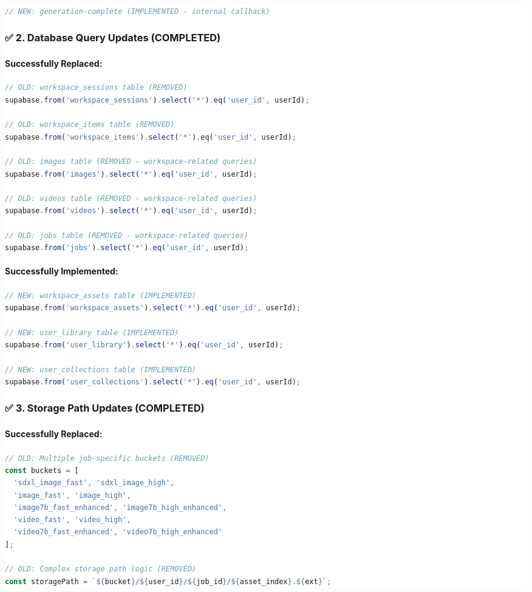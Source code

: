```typescript
// NEW: generation-complete (IMPLEMENTED - internal callback)
```

### **✅ 2. Database Query Updates (COMPLETED)**

#### **Successfully Replaced:**
```typescript
// OLD: workspace_sessions table (REMOVED)
supabase.from('workspace_sessions').select('*').eq('user_id', userId);

// OLD: workspace_items table (REMOVED)
supabase.from('workspace_items').select('*').eq('user_id', userId);

// OLD: images table (REMOVED - workspace-related queries)
supabase.from('images').select('*').eq('user_id', userId);

// OLD: videos table (REMOVED - workspace-related queries)
supabase.from('videos').select('*').eq('user_id', userId);

// OLD: jobs table (REMOVED - workspace-related queries)
supabase.from('jobs').select('*').eq('user_id', userId);
```

#### **Successfully Implemented:**
```typescript
// NEW: workspace_assets table (IMPLEMENTED)
supabase.from('workspace_assets').select('*').eq('user_id', userId);

// NEW: user_library table (IMPLEMENTED)
supabase.from('user_library').select('*').eq('user_id', userId);

// NEW: user_collections table (IMPLEMENTED)
supabase.from('user_collections').select('*').eq('user_id', userId);
```

### **✅ 3. Storage Path Updates (COMPLETED)**

#### **Successfully Replaced:**
```typescript
// OLD: Multiple job-specific buckets (REMOVED)
const buckets = [
  'sdxl_image_fast', 'sdxl_image_high',
  'image_fast', 'image_high',
  'image7b_fast_enhanced', 'image7b_high_enhanced',
  'video_fast', 'video_high',
  'video7b_fast_enhanced', 'video7b_high_enhanced'
];

// OLD: Complex storage path logic (REMOVED)
const storagePath = `${bucket}/${user_id}/${job_id}/${asset_index}.${ext}`;
```
